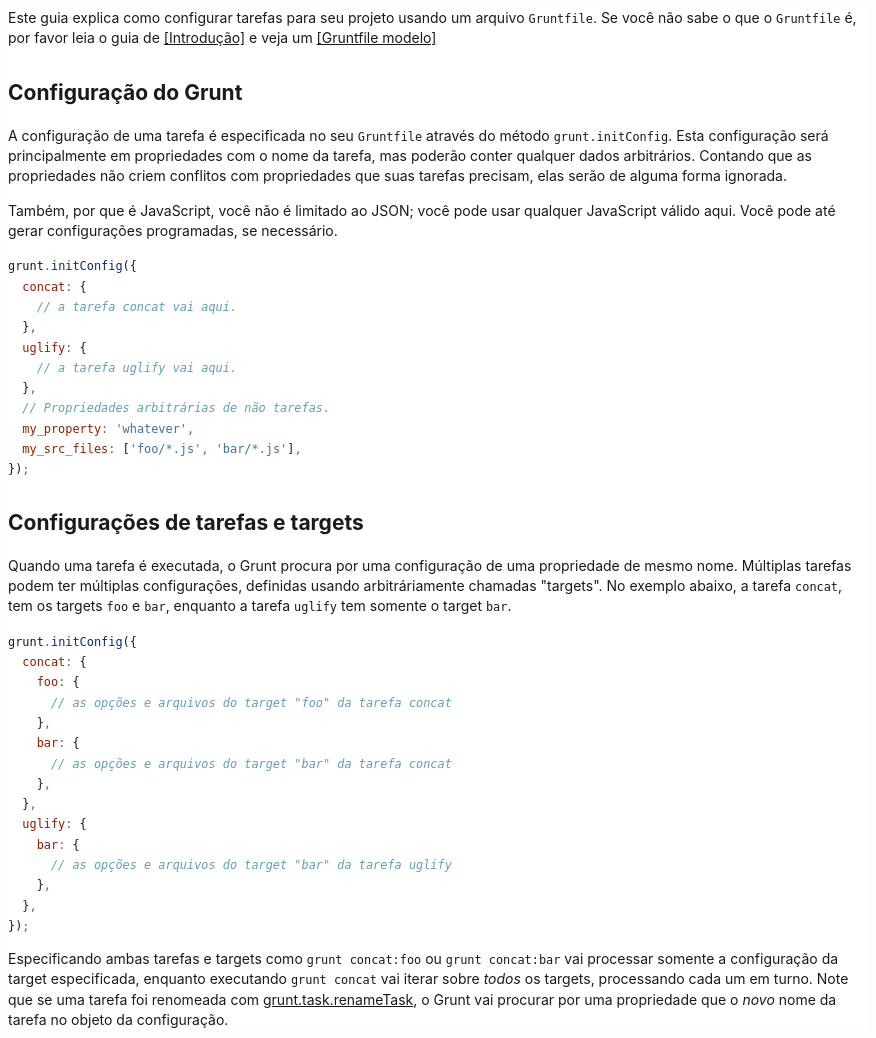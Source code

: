 Este guia explica como configurar tarefas para seu projeto usando um arquivo `Gruntfile`. Se você não sabe o que o `Gruntfile` é, por favor leia o guia de [[Introdução]](Getting-started.md) e veja um [[Gruntfile modelo]](Sample-Gruntfile.md)

## Configuração do Grunt
A configuração de uma tarefa é especificada no seu `Gruntfile` através do método `grunt.initConfig`. Esta configuração será principalmente em propriedades com o nome da tarefa, mas poderão conter qualquer dados arbitrários. Contando que as propriedades não criem conflitos com propriedades que suas tarefas precisam, elas serão de alguma forma ignorada.

Também, por que é JavaScript, você não é limitado ao JSON; você pode usar qualquer JavaScript válido aqui. Você pode até gerar configurações programadas, se necessário.

```js
grunt.initConfig({
  concat: {
    // a tarefa concat vai aqui.
  },
  uglify: {
    // a tarefa uglify vai aqui.
  },
  // Propriedades arbitrárias de não tarefas.
  my_property: 'whatever',
  my_src_files: ['foo/*.js', 'bar/*.js'],
});
```

## Configurações de tarefas e targets
Quando uma tarefa é executada, o Grunt procura por uma configuração de uma propriedade de mesmo nome. Múltiplas tarefas podem ter múltiplas configurações, definidas usando arbitráriamente chamadas "targets". No exemplo abaixo, a tarefa `concat`, tem os targets `foo` e `bar`, enquanto a tarefa `uglify` tem somente o target `bar`.

```js
grunt.initConfig({
  concat: {
    foo: {
      // as opções e arquivos do target "foo" da tarefa concat
    },
    bar: {
      // as opções e arquivos do target "bar" da tarefa concat
    },
  },
  uglify: {
    bar: {
      // as opções e arquivos do target "bar" da tarefa uglify
    },
  },
});
```
Especificando ambas tarefas e targets como `grunt concat:foo` ou `grunt concat:bar` vai processar somente a configuração da target especificada, enquanto executando `grunt concat` vai iterar sobre _todos_ os targets, processando cada um em turno. Note que se uma tarefa foi renomeada com [grunt.task.renameTask](grunt.task.md#grunttaskrenametask-), o Grunt vai procurar por uma propriedade que o _novo_ nome da tarefa no objeto da configuração.


[node-glob]: https://github.com/isaacs/node-glob
[minimatch]: https://github.com/isaacs/minimatch